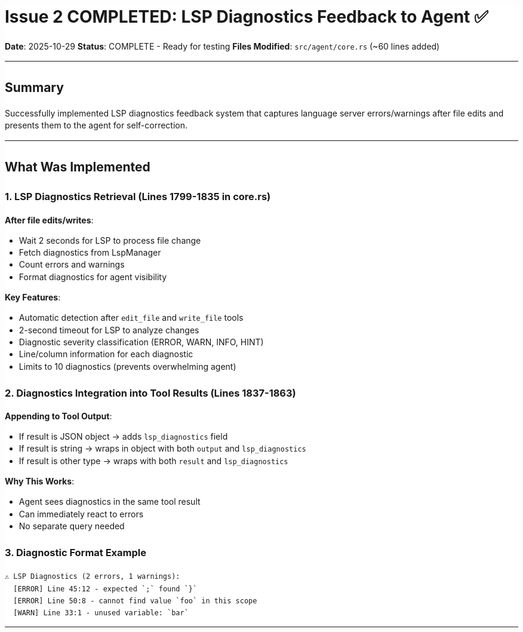 # Issue 2 COMPLETED: LSP Diagnostics Feedback to Agent ✅

**Date**: 2025-10-29
**Status**: COMPLETE - Ready for testing
**Files Modified**: `src/agent/core.rs` (~60 lines added)

---

## Summary

Successfully implemented LSP diagnostics feedback system that captures language server errors/warnings after file edits and presents them to the agent for self-correction.

---

## What Was Implemented

### 1. LSP Diagnostics Retrieval (Lines 1799-1835 in core.rs)

**After file edits/writes**:
- Wait 2 seconds for LSP to process file change
- Fetch diagnostics from LspManager
- Count errors and warnings
- Format diagnostics for agent visibility

**Key Features**:
- Automatic detection after `edit_file` and `write_file` tools
- 2-second timeout for LSP to analyze changes
- Diagnostic severity classification (ERROR, WARN, INFO, HINT)
- Line/column information for each diagnostic
- Limits to 10 diagnostics (prevents overwhelming agent)

### 2. Diagnostics Integration into Tool Results (Lines 1837-1863)

**Appending to Tool Output**:
- If result is JSON object → adds `lsp_diagnostics` field
- If result is string → wraps in object with both `output` and `lsp_diagnostics`
- If result is other type → wraps with both `result` and `lsp_diagnostics`

**Why This Works**:
- Agent sees diagnostics in the same tool result
- Can immediately react to errors
- No separate query needed

### 3. Diagnostic Format Example

```
⚠️ LSP Diagnostics (2 errors, 1 warnings):
  [ERROR] Line 45:12 - expected `;` found `}`
  [ERROR] Line 50:8 - cannot find value `foo` in this scope
  [WARN] Line 33:1 - unused variable: `bar`
```

---